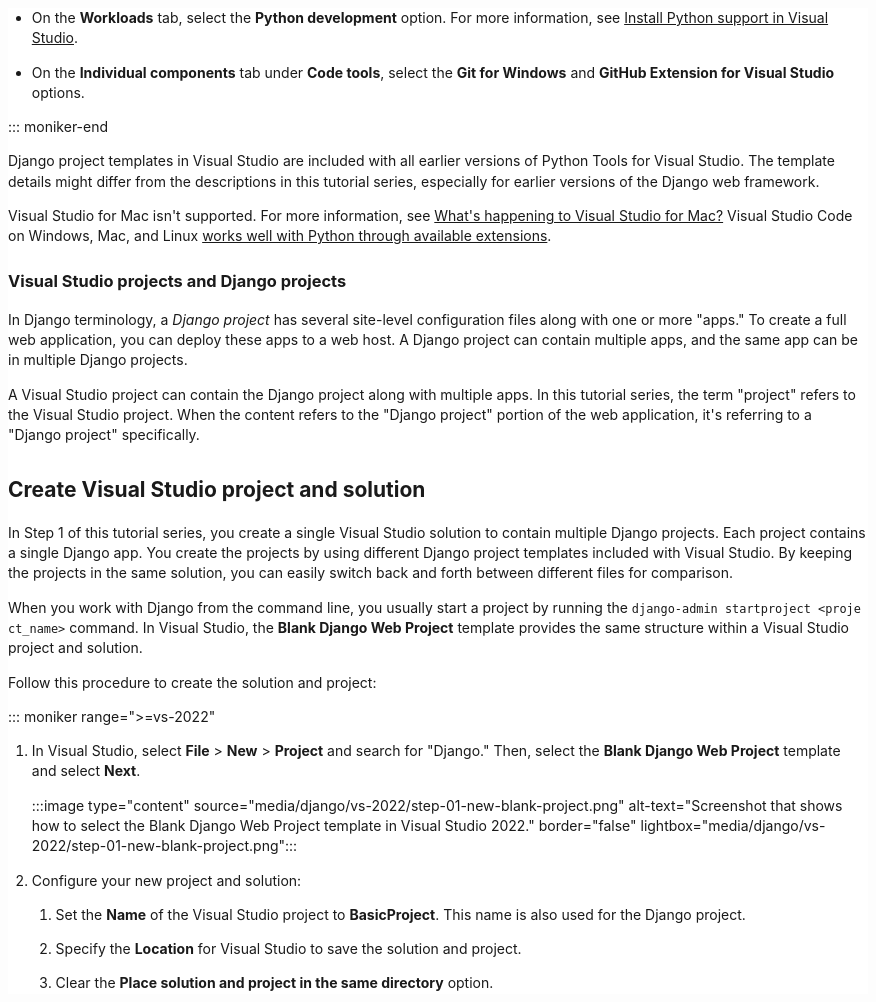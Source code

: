   - On the **Workloads** tab, select the **Python development** option. For more information, see [Install Python support in Visual Studio](installing-python-support-in-visual-studio.md).

   - On the **Individual components** tab under **Code tools**, select the **Git for Windows** and **GitHub Extension for Visual Studio** options.

::: moniker-end

Django project templates in Visual Studio are included with all earlier versions of Python Tools for Visual Studio. The template details might differ from the descriptions in this tutorial series, especially for earlier versions of the Django web framework.

Visual Studio for Mac isn't supported. For more information, see [What's happening to Visual Studio for Mac?](/visualstudio/mac/what-happened-to-vs-for-mac) Visual Studio Code on Windows, Mac, and Linux [works well with Python through available extensions](https://code.visualstudio.com/docs/languages/python).

### Visual Studio projects and Django projects

In Django terminology, a _Django project_ has several site-level configuration files along with one or more "apps." To create a full web application, you can deploy these apps to a web host. A Django project can contain multiple apps, and the same app can be in multiple Django projects.

A Visual Studio project can contain the Django project along with multiple apps. In this tutorial series, the term "project" refers to the Visual Studio project. When the content refers to the "Django project" portion of the web application, it's referring to a "Django project" specifically.

## Create Visual Studio project and solution

In Step 1 of this tutorial series, you create a single Visual Studio solution to contain multiple Django projects. Each project contains a single Django app. You create the projects by using different Django project templates included with Visual Studio. By keeping the projects in the same solution, you can easily switch back and forth between different files for comparison.

When you work with Django from the command line, you usually start a project by running the `django-admin startproject <project_name>` command. In Visual Studio, the **Blank Django Web Project** template provides the same structure within a Visual Studio project and solution.

Follow this procedure to create the solution and project:

::: moniker range=">=vs-2022"

1. In Visual Studio, select **File** > **New** > **Project** and search for "Django." Then, select the **Blank Django Web Project** template and select **Next**.

   :::image type="content" source="media/django/vs-2022/step-01-new-blank-project.png" alt-text="Screenshot that shows how to select the Blank Django Web Project template in Visual Studio 2022." border="false" lightbox="media/django/vs-2022/step-01-new-blank-project.png"::: 

1. Configure your new project and solution:

   1. Set the **Name** of the Visual Studio project to **BasicProject**. This name is also used for the Django project.
   
   1. Specify the **Location** for Visual Studio to save the solution and project.

   1. Clear the **Place solution and project in the same directory** option.
